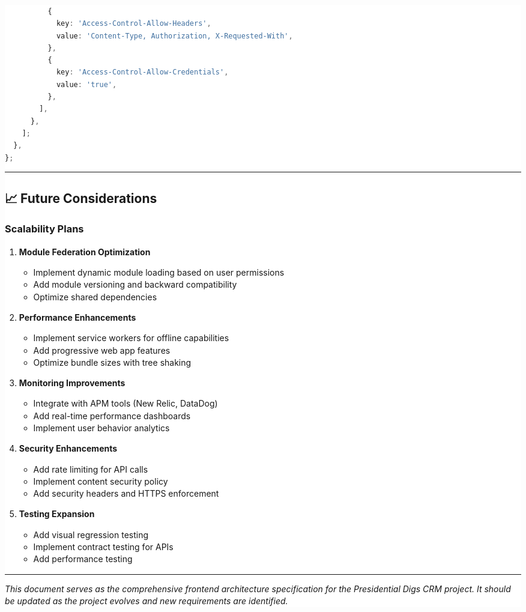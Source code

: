 ```typescript
          {
            key: 'Access-Control-Allow-Headers',
            value: 'Content-Type, Authorization, X-Requested-With',
          },
          {
            key: 'Access-Control-Allow-Credentials',
            value: 'true',
          },
        ],
      },
    ];
  },
};
```

---

## 📈 Future Considerations

### **Scalability Plans**

1. **Module Federation Optimization**
   - Implement dynamic module loading based on user permissions
   - Add module versioning and backward compatibility
   - Optimize shared dependencies

2. **Performance Enhancements**
   - Implement service workers for offline capabilities
   - Add progressive web app features
   - Optimize bundle sizes with tree shaking

3. **Monitoring Improvements**
   - Integrate with APM tools (New Relic, DataDog)
   - Add real-time performance dashboards
   - Implement user behavior analytics

4. **Security Enhancements**
   - Add rate limiting for API calls
   - Implement content security policy
   - Add security headers and HTTPS enforcement

5. **Testing Expansion**
   - Add visual regression testing
   - Implement contract testing for APIs
   - Add performance testing

---

*This document serves as the comprehensive frontend architecture specification for the Presidential Digs CRM project. It should be updated as the project evolves and new requirements are identified.* 